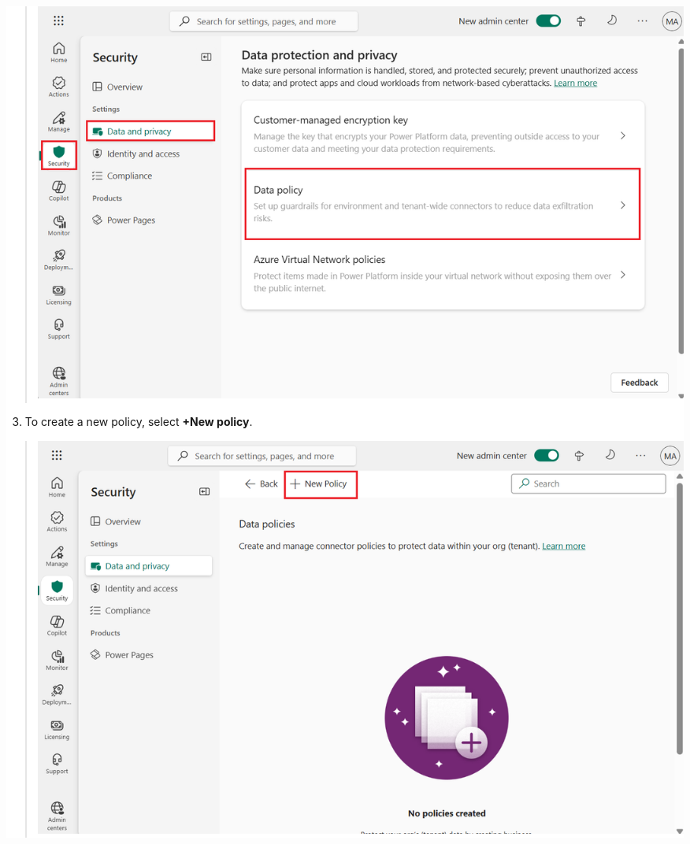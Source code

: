 > ![](./media/image27.png)

3.  To create a new policy, select **+New policy**.

> ![](./media/image28.png)
